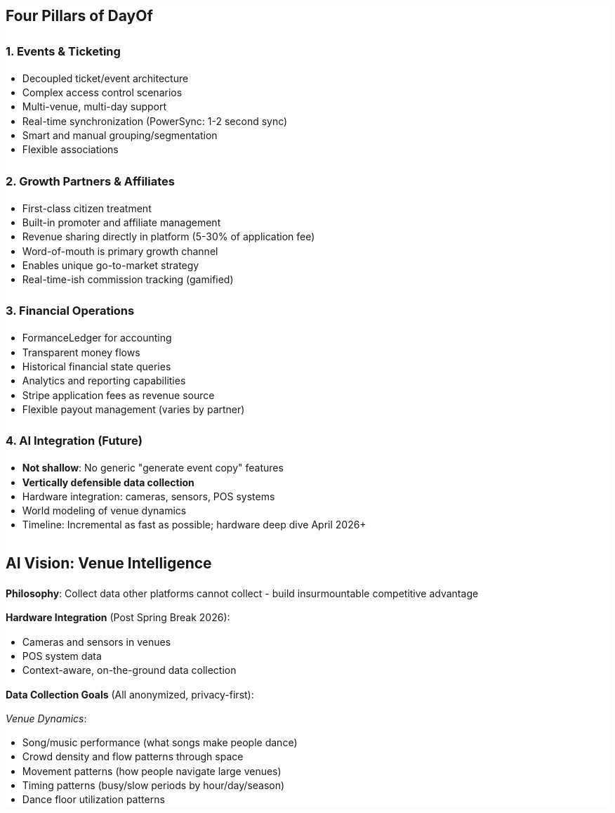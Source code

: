 ## Four Pillars of DayOf

### 1. Events & Ticketing

- Decoupled ticket/event architecture
- Complex access control scenarios
- Multi-venue, multi-day support
- Real-time synchronization (PowerSync: 1-2 second sync)
- Smart and manual grouping/segmentation
- Flexible associations

### 2. Growth Partners & Affiliates

- First-class citizen treatment
- Built-in promoter and affiliate management
- Revenue sharing directly in platform (5-30% of application fee)
- Word-of-mouth is primary growth channel
- Enables unique go-to-market strategy
- Real-time-ish commission tracking (gamified)

### 3. Financial Operations

- FormanceLedger for accounting
- Transparent money flows
- Historical financial state queries
- Analytics and reporting capabilities
- Stripe application fees as revenue source
- Flexible payout management (varies by partner)

### 4. AI Integration (Future)

- **Not shallow**: No generic "generate event copy" features
- **Vertically defensible data collection**
- Hardware integration: cameras, sensors, POS systems
- World modeling of venue dynamics
- Timeline: Incremental as fast as possible; hardware deep dive April 2026+

## AI Vision: Venue Intelligence

**Philosophy**: Collect data other platforms cannot collect - build insurmountable competitive advantage

**Hardware Integration** (Post Spring Break 2026):

- Cameras and sensors in venues
- POS system data
- Context-aware, on-the-ground data collection

**Data Collection Goals** (All anonymized, privacy-first):

_Venue Dynamics_:

- Song/music performance (what songs make people dance)
- Crowd density and flow patterns through space
- Movement patterns (how people navigate large venues)
- Timing patterns (busy/slow periods by hour/day/season)
- Dance floor utilization patterns
